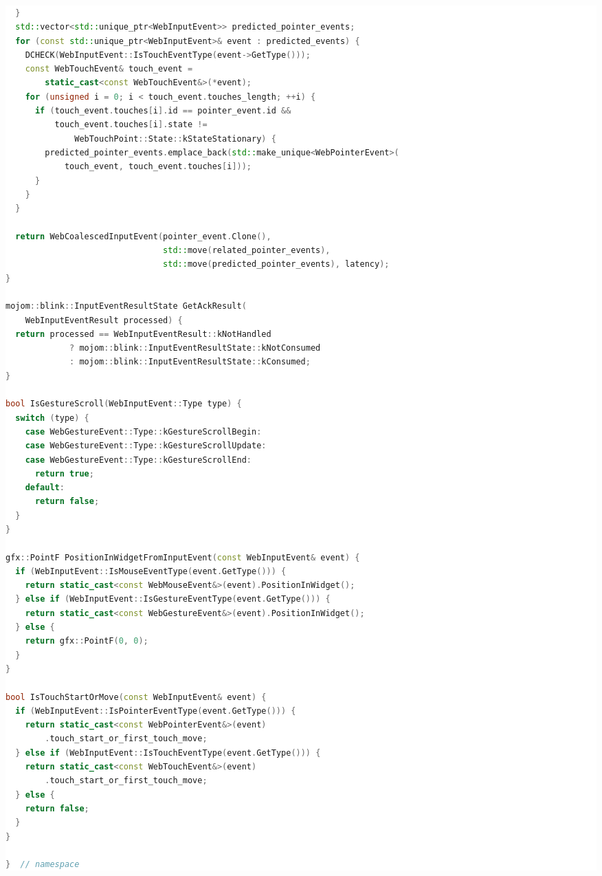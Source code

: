 ```cpp
  }
  std::vector<std::unique_ptr<WebInputEvent>> predicted_pointer_events;
  for (const std::unique_ptr<WebInputEvent>& event : predicted_events) {
    DCHECK(WebInputEvent::IsTouchEventType(event->GetType()));
    const WebTouchEvent& touch_event =
        static_cast<const WebTouchEvent&>(*event);
    for (unsigned i = 0; i < touch_event.touches_length; ++i) {
      if (touch_event.touches[i].id == pointer_event.id &&
          touch_event.touches[i].state !=
              WebTouchPoint::State::kStateStationary) {
        predicted_pointer_events.emplace_back(std::make_unique<WebPointerEvent>(
            touch_event, touch_event.touches[i]));
      }
    }
  }

  return WebCoalescedInputEvent(pointer_event.Clone(),
                                std::move(related_pointer_events),
                                std::move(predicted_pointer_events), latency);
}

mojom::blink::InputEventResultState GetAckResult(
    WebInputEventResult processed) {
  return processed == WebInputEventResult::kNotHandled
             ? mojom::blink::InputEventResultState::kNotConsumed
             : mojom::blink::InputEventResultState::kConsumed;
}

bool IsGestureScroll(WebInputEvent::Type type) {
  switch (type) {
    case WebGestureEvent::Type::kGestureScrollBegin:
    case WebGestureEvent::Type::kGestureScrollUpdate:
    case WebGestureEvent::Type::kGestureScrollEnd:
      return true;
    default:
      return false;
  }
}

gfx::PointF PositionInWidgetFromInputEvent(const WebInputEvent& event) {
  if (WebInputEvent::IsMouseEventType(event.GetType())) {
    return static_cast<const WebMouseEvent&>(event).PositionInWidget();
  } else if (WebInputEvent::IsGestureEventType(event.GetType())) {
    return static_cast<const WebGestureEvent&>(event).PositionInWidget();
  } else {
    return gfx::PointF(0, 0);
  }
}

bool IsTouchStartOrMove(const WebInputEvent& event) {
  if (WebInputEvent::IsPointerEventType(event.GetType())) {
    return static_cast<const WebPointerEvent&>(event)
        .touch_start_or_first_touch_move;
  } else if (WebInputEvent::IsTouchEventType(event.GetType())) {
    return static_cast<const WebTouchEvent&>(event)
        .touch_start_or_first_touch_move;
  } else {
    return false;
  }
}

}  // namespace

```